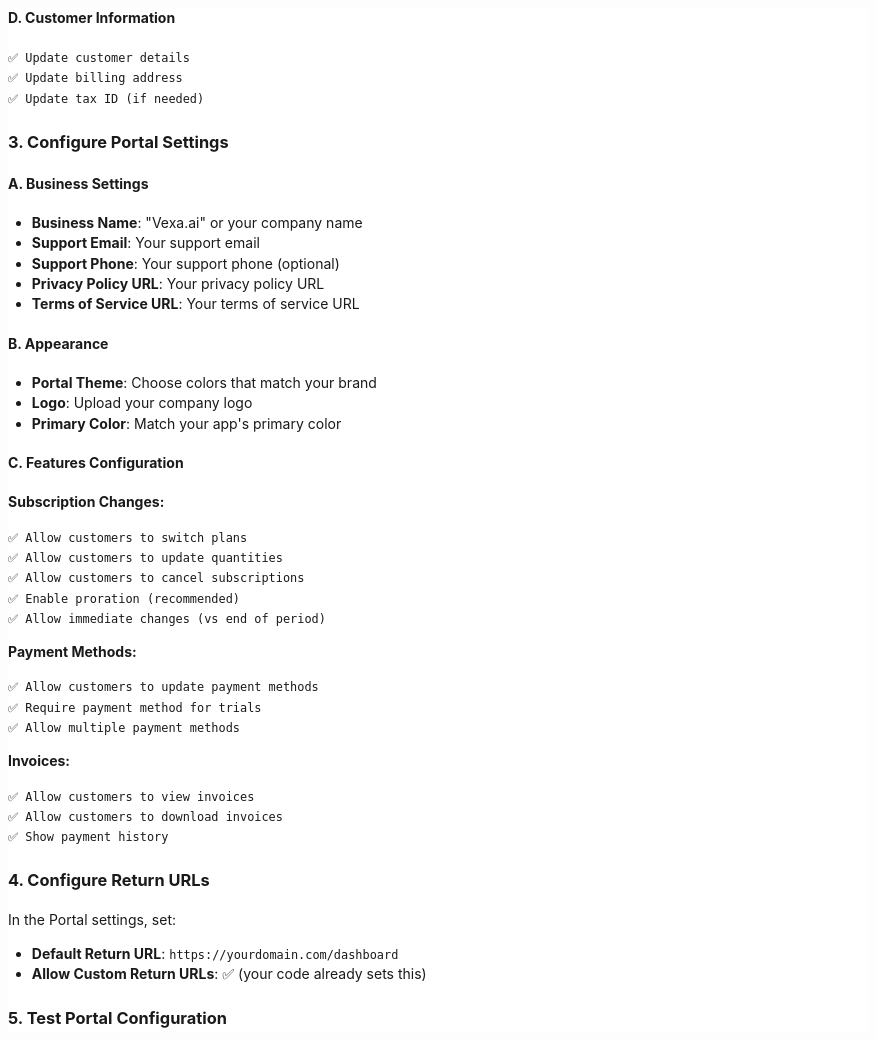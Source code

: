#### **D. Customer Information**
```
✅ Update customer details
✅ Update billing address
✅ Update tax ID (if needed)
```

### 3. Configure Portal Settings

#### **A. Business Settings**
- **Business Name**: "Vexa.ai" or your company name
- **Support Email**: Your support email
- **Support Phone**: Your support phone (optional)
- **Privacy Policy URL**: Your privacy policy URL
- **Terms of Service URL**: Your terms of service URL

#### **B. Appearance**
- **Portal Theme**: Choose colors that match your brand
- **Logo**: Upload your company logo
- **Primary Color**: Match your app's primary color

#### **C. Features Configuration**

**Subscription Changes:**
```
✅ Allow customers to switch plans
✅ Allow customers to update quantities  
✅ Allow customers to cancel subscriptions
✅ Enable proration (recommended)
✅ Allow immediate changes (vs end of period)
```

**Payment Methods:**
```
✅ Allow customers to update payment methods
✅ Require payment method for trials
✅ Allow multiple payment methods
```

**Invoices:**
```
✅ Allow customers to view invoices
✅ Allow customers to download invoices
✅ Show payment history
```

### 4. Configure Return URLs

In the Portal settings, set:
- **Default Return URL**: `https://yourdomain.com/dashboard`
- **Allow Custom Return URLs**: ✅ (your code already sets this)

### 5. Test Portal Configuration
